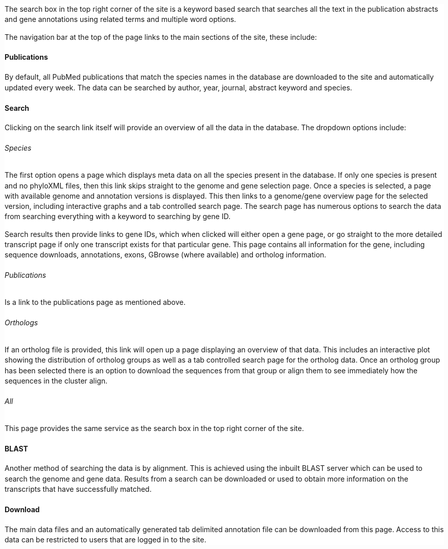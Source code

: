 The search box in the top right corner of the site is a keyword based search that searches all the text in the publication abstracts and gene annotations using related terms and multiple word options.

The navigation bar at the top of the page links to the main sections of the site, these include:

#### Publications

By default, all PubMed publications that match the species names in the database are downloaded to the site and automatically updated every week. The data can be searched by author, year, journal, abstract keyword and species. 

#### Search

Clicking on the search link itself will provide an overview of all the data in the database. The dropdown options include:

###### Species

The first option opens a page which displays meta data on all the species present in the database. If only one species is present and no phyloXML files, then this link skips straight to the genome and gene selection page. Once a species is selected, a page with available genome and annotation versions is displayed. This then links to a genome/gene overview page for the selected version, including interactive graphs and a tab controlled search page. The search page has numerous options to search the data from searching everything with a keyword to searching by gene ID.   

Search results then provide links to gene IDs, which when clicked will either open a gene page, or go straight to the more detailed transcript page if only one transcript exists for that particular gene. This page contains all information for the gene, including sequence downloads, annotations, exons, GBrowse (where available) and ortholog information.

###### Publications

Is a link to the publications page as mentioned above.

###### Orthologs

If an ortholog file is provided, this link will open up a page displaying an overview of that data. This includes an interactive plot showing the distribution of ortholog groups as well as a tab controlled search page for the ortholog data. Once an ortholog group has been selected there is an option to download the sequences from that group or align them to see immediately how the sequences in the cluster align.

###### All

This page provides the same service as the search box in the top right corner of the site. 

#### BLAST

Another method of searching the data is by alignment. This is achieved using the inbuilt BLAST server which can be used to search the genome and gene data. Results from a search can be downloaded or used to obtain more information on the transcripts that have successfully matched.

#### Download

The main data files and an automatically generated tab delimited annotation file can be downloaded from this page. Access to this data can be restricted to users that are logged in to the site.  
